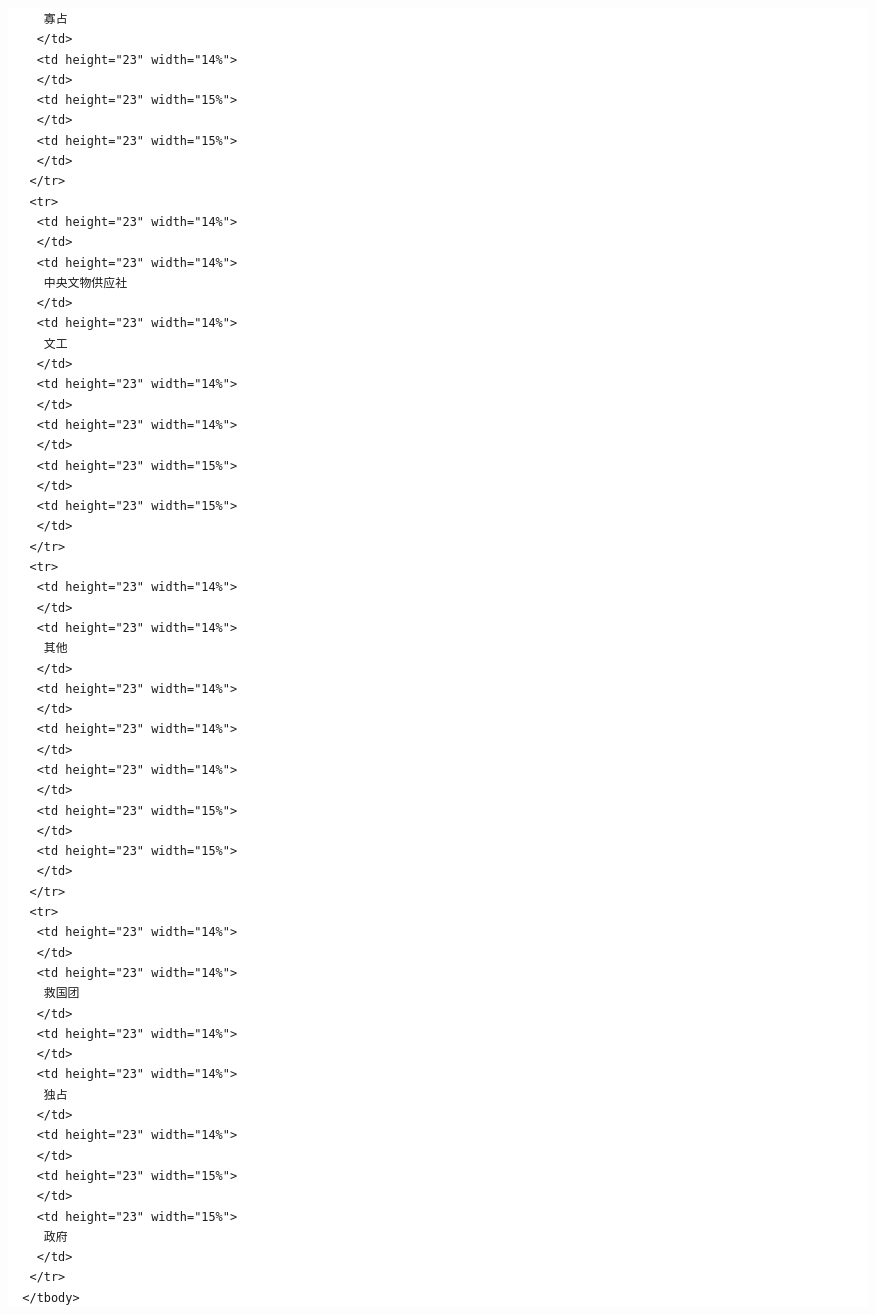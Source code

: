          寡占
        </td>
        <td height="23" width="14%">
        </td>
        <td height="23" width="15%">
        </td>
        <td height="23" width="15%">
        </td>
       </tr>
       <tr>
        <td height="23" width="14%">
        </td>
        <td height="23" width="14%">
         中央文物供应社
        </td>
        <td height="23" width="14%">
         文工
        </td>
        <td height="23" width="14%">
        </td>
        <td height="23" width="14%">
        </td>
        <td height="23" width="15%">
        </td>
        <td height="23" width="15%">
        </td>
       </tr>
       <tr>
        <td height="23" width="14%">
        </td>
        <td height="23" width="14%">
         其他
        </td>
        <td height="23" width="14%">
        </td>
        <td height="23" width="14%">
        </td>
        <td height="23" width="14%">
        </td>
        <td height="23" width="15%">
        </td>
        <td height="23" width="15%">
        </td>
       </tr>
       <tr>
        <td height="23" width="14%">
        </td>
        <td height="23" width="14%">
         救国团
        </td>
        <td height="23" width="14%">
        </td>
        <td height="23" width="14%">
         独占
        </td>
        <td height="23" width="14%">
        </td>
        <td height="23" width="15%">
        </td>
        <td height="23" width="15%">
         政府
        </td>
       </tr>
      </tbody>